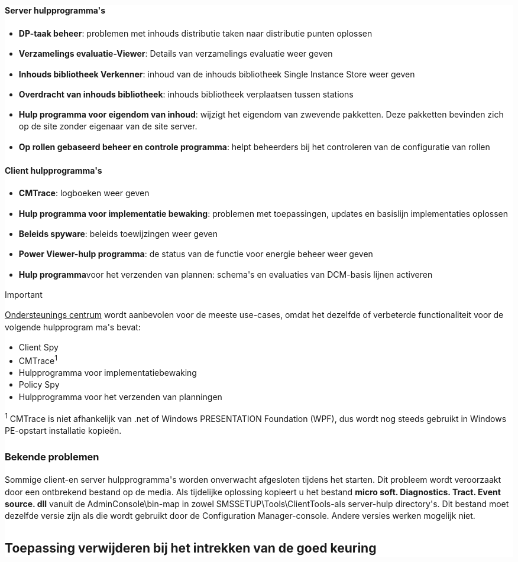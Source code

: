 #### <a name="server-tools"></a>Server hulpprogramma's  

- **DP-taak beheer**: problemen met inhouds distributie taken naar distributie punten oplossen  

- **Verzamelings evaluatie-Viewer**: Details van verzamelings evaluatie weer geven  

- **Inhouds bibliotheek Verkenner**: inhoud van de inhouds bibliotheek Single Instance Store weer geven  

- **Overdracht van inhouds bibliotheek**: inhouds bibliotheek verplaatsen tussen stations  

- **Hulp programma voor eigendom van inhoud**: wijzigt het eigendom van zwevende pakketten. Deze pakketten bevinden zich op de site zonder eigenaar van de site server.  

- **Op rollen gebaseerd beheer en controle programma**: helpt beheerders bij het controleren van de configuratie van rollen  

#### <a name="client-tools"></a>Client hulpprogramma's

- **CMTrace**: logboeken weer geven  

- **Hulp programma voor implementatie bewaking**: problemen met toepassingen, updates en basislijn implementaties oplossen  

- **Beleids spyware**: beleids toewijzingen weer geven  

- **Power Viewer-hulp programma**: de status van de functie voor energie beheer weer geven  

- **Hulp programma**voor het verzenden van plannen: schema's en evaluaties van DCM-basis lijnen activeren  

> [!Important]  
> [Ondersteunings centrum](#support-center) wordt aanbevolen voor de meeste use-cases, omdat het dezelfde of verbeterde functionaliteit voor de volgende hulpprogram ma's bevat:  
> - Client Spy
> - CMTrace<sup>1</sup> 
> - Hulpprogramma voor implementatiebewaking
> - Policy Spy
> - Hulpprogramma voor het verzenden van planningen
> 
> <sup>1</sup> CMTrace is niet afhankelijk van .net of Windows PRESENTATION Foundation (WPF), dus wordt nog steeds gebruikt in Windows PE-opstart installatie kopieën.

### <a name="known-issues"></a>Bekende problemen
Sommige client-en server hulpprogramma's worden onverwacht afgesloten tijdens het starten. Dit probleem wordt veroorzaakt door een ontbrekend bestand op de media. Als tijdelijke oplossing kopieert u het bestand **micro soft. Diagnostics. Tract. Event source. dll** vanuit de AdminConsole\bin-map in zowel SMSSETUP\Tools\ClientTools-als server-hulp directory's. Dit bestand moet dezelfde versie zijn als die wordt gebruikt door de Configuration Manager-console. Andere versies werken mogelijk niet. 



## <a name="uninstall-application-on-approval-revocation"></a>Toepassing verwijderen bij het intrekken van de goed keuring

